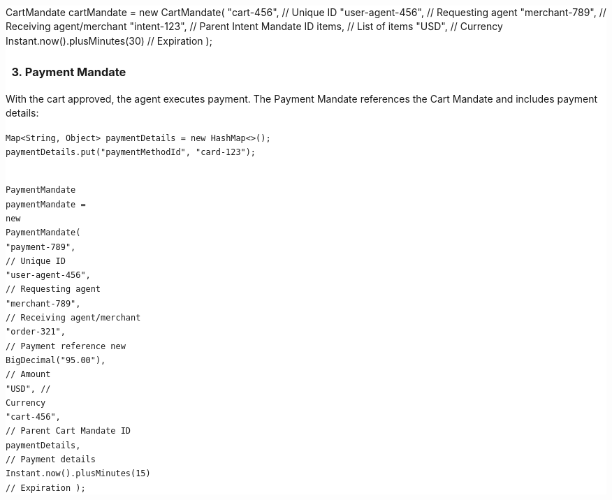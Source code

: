 <span class="nc">CartMandate</span> <span class="n">cartMandate</span> <span class="o">=</span> <span class="k">new</span> <span class="nc">CartMandate</span><span class="o">(</span>
   <span class="s">"cart-456"</span><span class="o">,</span>                   <span class="c1">// Unique ID</span>
   <span class="s">"user-agent-456"</span><span class="o">,</span>             <span class="c1">// Requesting agent</span>
   <span class="s">"merchant-789"</span><span class="o">,</span>               <span class="c1">// Receiving agent/merchant</span>
   <span class="s">"intent-123"</span><span class="o">,</span>                 <span class="c1">// Parent Intent Mandate ID</span>
   <span class="n">items</span><span class="o">,</span>                        <span class="c1">// List of items</span>
   <span class="s">"USD"</span><span class="o">,</span>                        <span class="c1">// Currency</span>
   <span class="nc">Instant</span><span class="o">.</span><span class="na">now</span><span class="o">().</span><span class="na">plusMinutes</span><span class="o">(</span><span class="mi">30</span><span class="o">)</span> <span class="c1">// Expiration</span>
<span class="o">);</span>
</code></pre>

</div>



<h3>
  
  
  3. Payment Mandate
</h3>

<p>With the cart approved, the agent executes payment. The Payment Mandate references the Cart Mandate and includes payment details:<br>
</p>

<div class="highlight js-code-highlight">
<pre class="highlight java"><code><span class="nc">Map</span><span class="o">&lt;</span><span class="nc">String</span><span class="o">,</span> <span class="nc">Object</span><span class="o">&gt;</span> <span class="n">paymentDetails</span> <span class="o">=</span> <span class="k">new</span> <span class="nc">HashMap</span><span class="o">&lt;&gt;();</span>
<span class="n">paymentDetails</span><span class="o">.</span><span class="na">put</span><span class="o">(</span><span class="s">"paymentMethodId"</span><span class="o">,</span> <span class="s">"card-123"</span><span class="o">);</span>

<span class="nc">PaymentMandate</span> <span class="n">paymentMandate</span> <span class="o">=</span> <span class="k">new</span> <span class="nc">PaymentMandate</span><span class="o">(</span>
   <span class="s">"payment-789"</span><span class="o">,</span>                <span class="c1">// Unique ID</span>
   <span class="s">"user-agent-456"</span><span class="o">,</span>             <span class="c1">// Requesting agent</span>
   <span class="s">"merchant-789"</span><span class="o">,</span>               <span class="c1">// Receiving agent/merchant</span>
   <span class="s">"order-321"</span><span class="o">,</span>                  <span class="c1">// Payment reference</span>
   <span class="k">new</span> <span class="nf">BigDecimal</span><span class="o">(</span><span class="s">"95.00"</span><span class="o">),</span>      <span class="c1">// Amount</span>
   <span class="s">"USD"</span><span class="o">,</span>                        <span class="c1">// Currency</span>
   <span class="s">"cart-456"</span><span class="o">,</span>                   <span class="c1">// Parent Cart Mandate ID</span>
   <span class="n">paymentDetails</span><span class="o">,</span>                <span class="c1">// Payment details</span>
   <span class="nc">Instant</span><span class="o">.</span><span class="na">now</span><span class="o">().</span><span class="na">plusMinutes</span><span class="o">(</span><span class="mi">15</span><span class="o">)</span>  <span class="c1">// Expiration</span>
<span class="o">);</span>
</code></pre>
